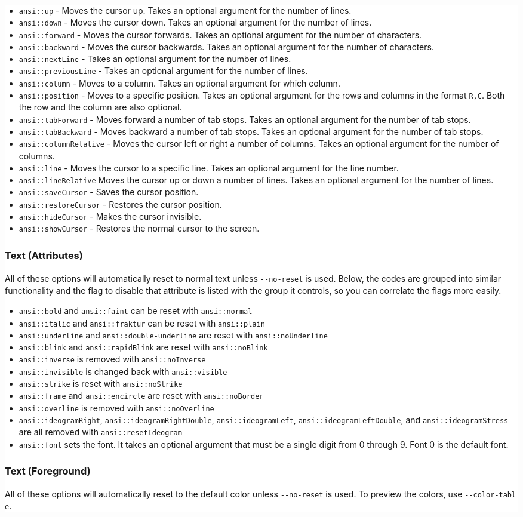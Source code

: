 * `ansi::up` - Moves the cursor up. Takes an optional argument for the number of lines.
* `ansi::down` - Moves the cursor down. Takes an optional argument for the number of lines.
* `ansi::forward` - Moves the cursor forwards. Takes an optional argument for the number of characters.
* `ansi::backward` - Moves the cursor backwards. Takes an optional argument for the number of characters.
* `ansi::nextLine` - Takes an optional argument for the number of lines.
* `ansi::previousLine` - Takes an optional argument for the number of lines.
* `ansi::column` - Moves to a column. Takes an optional argument for which column.
* `ansi::position` - Moves to a specific position. Takes an optional argument for the rows and columns in the format `R,C`. Both the row and the column are also optional.
* `ansi::tabForward` - Moves forward a number of tab stops. Takes an optional argument for the number of tab stops.
* `ansi::tabBackward` - Moves backward a number of tab stops. Takes an optional argument for the number of tab stops.
* `ansi::columnRelative` - Moves the cursor left or right a number of columns. Takes an optional argument for the number of columns.
* `ansi::line` - Moves the cursor to a specific line. Takes an optional argument for the line number.
* `ansi::lineRelative` Moves the cursor up or down a number of lines. Takes an optional argument for the number of lines.
* `ansi::saveCursor` - Saves the cursor position.
* `ansi::restoreCursor` - Restores the cursor position.
* `ansi::hideCursor` - Makes the cursor invisible.
* `ansi::showCursor` - Restores the normal cursor to the screen.


### Text (Attributes)

All of these options will automatically reset to normal text unless `--no-reset` is used. Below, the codes are grouped into similar functionality and the flag to disable that attribute is listed with the group it controls, so you can correlate the flags more easily.

* `ansi::bold` and `ansi::faint` can be reset with `ansi::normal`
* `ansi::italic` and `ansi::fraktur` can be reset with `ansi::plain`
* `ansi::underline` and `ansi::double-underline` are reset with `ansi::noUnderline`
* `ansi::blink` and `ansi::rapidBlink` are reset with `ansi::noBlink`
* `ansi::inverse` is removed with `ansi::noInverse`
* `ansi::invisible` is changed back with `ansi::visible`
* `ansi::strike` is reset with `ansi::noStrike`
* `ansi::frame` and `ansi::encircle` are reset with `ansi::noBorder`
* `ansi::overline` is removed with `ansi::noOverline`
* `ansi::ideogramRight`, `ansi::ideogramRightDouble`, `ansi::ideogramLeft`, `ansi::ideogramLeftDouble`, and `ansi::ideogramStress` are all removed with `ansi::resetIdeogram`
* `ansi::font` sets the font. It takes an optional argument that must be a single digit from 0 through 9. Font 0 is the default font.


### Text (Foreground)

All of these options will automatically reset to the default color unless `--no-reset` is used. To preview the colors, use `--color-table`.
